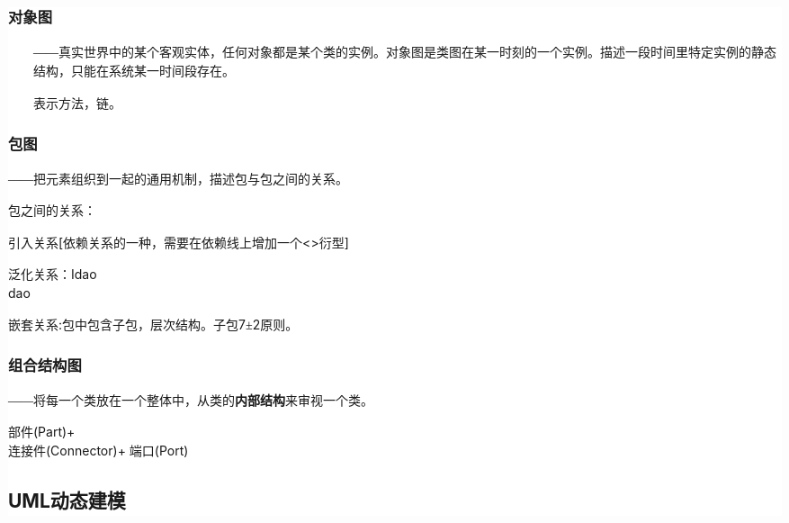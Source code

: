   <h3>
    <a name="_Toc281084295"><span style="font-family: 宋体;">对象图</span></a>
  </h3>
  
  <p class="MsoNormal" style="margin-left: 21.0pt;">
    <span style="font-family: 宋体;">——真实世界中的某个客观实体，任何对象都是某个类的实例。对象图是类图在某一时刻的一个实例。描述一段时间里特定实例的静态结构，只能在系统某一时间段存在。</span>
  </p>
  
  <p class="MsoNormal" style="margin-left: 21.0pt;">
    <span style="font-family: 宋体;">表示方法，链。</span>
  </p>
  
  <h3>
    <a name="_Toc281084296"><span style="font-family: 宋体;">包图</span></a>
  </h3>
  
  <p class="MsoNormal">
    <span style="font-family: 宋体;">——把元素组织到一起的通用机制，描述包与包之间的关系。</span>
  </p>
  
  <p class="MsoNormal">
    <span style="font-family: 宋体;">包之间的关系：</span>
  </p>
  
  <p class="MsoNormal">
    <span style="font-family: 宋体;">引入关系</span><span lang="EN-US">[</span><span style="font-family: 宋体;">依赖关系的一种，需要在依赖线上增加一个</span><span lang="EN-US"><<import>></span><span style="font-family: 宋体;">衍型</span><span lang="EN-US">]</span>
  </p>
  
  <p class="MsoNormal">
    <span style="font-family: 宋体;">泛化关系：</span><span lang="EN-US">Idao<br /> dao</span>
  </p>
  
  <p class="MsoNormal">
    <span style="font-family: 宋体;">嵌套关系</span><span lang="EN-US">:</span><span style="font-family: 宋体;">包中包含子包，层次结构。子包</span><span lang="EN-US">7</span><span style="font-family: 宋体;">±</span><span lang="EN-US">2</span><span style="font-family: 宋体;">原则。</span>
  </p>
  
  <h3>
    <a name="_Toc281084297"><span style="font-family: 宋体;">组合结构图</span></a>
  </h3>
  
  <p class="MsoNormal">
    <span style="font-family: 宋体;">——将每一个类放在一个整体中，从类的<strong>内部结构</strong>来审视一个类。</span>
  </p>
  
  <p class="MsoNormal">
    <span style="font-family: 宋体;">部件</span><span lang="EN-US">(Part)+<br /> </span><span style="font-family: 宋体;">连接件</span><span lang="EN-US">(Connector)+ </span><span style="font-family: 宋体;">端口</span><span lang="EN-US">(Port)</span>
  </p>
  
  <h2>
    <a name="_Toc281084298"><span lang="EN-US">UML</span></a><span style="font-family: 黑体;">动态建模</span>
  </h2>
  